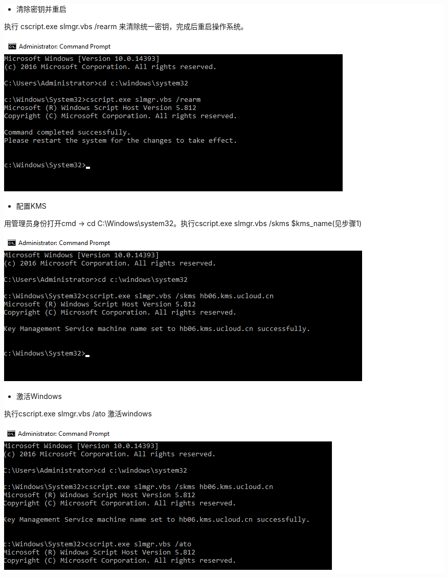 - 清除密钥并重启

执行 cscript.exe slmgr.vbs /rearm 来清除统一密钥，完成后重启操作系统。

![image](/images/03.png)

- 配置KMS

用管理员身份打开cmd -> cd C:\Windows\system32。执行cscript.exe slmgr.vbs /skms
$kms\_name(见步骤1)

![image](/images/04.png)

- 激活Windows

执行cscript.exe slmgr.vbs /ato 激活windows

![image](/images/05.png)
